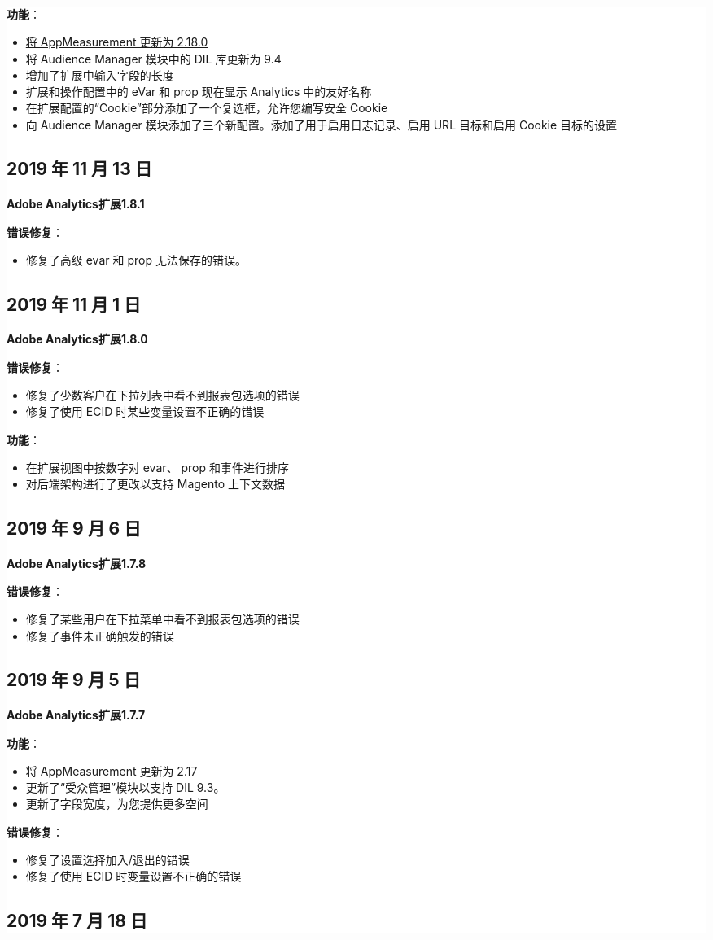 **功能**：

* [将 AppMeasurement 更新为 2.18.0](https://experienceleague.adobe.com/docs/analytics/implementation/appmeasurement-updates.html?lang=zh-Hans)
* 将 Audience Manager 模块中的 DIL 库更新为 9.4
* 增加了扩展中输入字段的长度
* 扩展和操作配置中的 eVar 和 prop 现在显示 Analytics 中的友好名称
* 在扩展配置的“Cookie”部分添加了一个复选框，允许您编写安全 Cookie
* 向 Audience Manager 模块添加了三个新配置。添加了用于启用日志记录、启用 URL 目标和启用 Cookie 目标的设置

## 2019 年 11 月 13 日

**Adobe Analytics扩展1.8.1**

**错误修复**：

* 修复了高级 evar 和 prop 无法保存的错误。

## 2019 年 11 月 1 日

**Adobe Analytics扩展1.8.0**

**错误修复**：

* 修复了少数客户在下拉列表中看不到报表包选项的错误
* 修复了使用 ECID 时某些变量设置不正确的错误

**功能**：

* 在扩展视图中按数字对 evar、 prop 和事件进行排序
* 对后端架构进行了更改以支持 Magento 上下文数据

## 2019 年 9 月 6 日

**Adobe Analytics扩展1.7.8**

**错误修复**：

* 修复了某些用户在下拉菜单中看不到报表包选项的错误
* 修复了事件未正确触发的错误

## 2019 年 9 月 5 日

**Adobe Analytics扩展1.7.7**

**功能**：

* 将 AppMeasurement 更新为 2.17
* 更新了“受众管理”模块以支持 DIL 9.3。
* 更新了字段宽度，为您提供更多空间

**错误修复**：

* 修复了设置选择加入/退出的错误
* 修复了使用 ECID 时变量设置不正确的错误

## 2019 年 7 月 18 日
